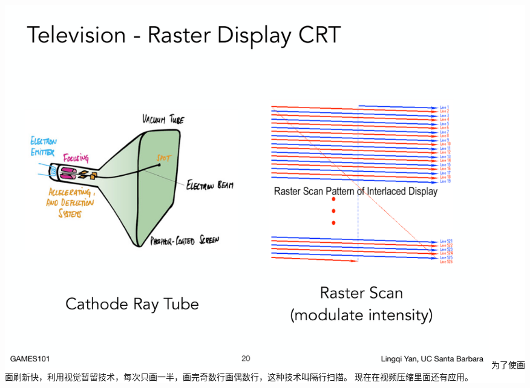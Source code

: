 <img src="2020-03-23-17-12-53.png" width = "800" alt=""/>
为了使画面刷新快，利用视觉暂留技术，每次只画一半，画完奇数行画偶数行，这种技术叫隔行扫描。
现在在视频压缩里面还有应用。
